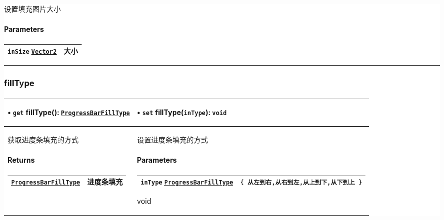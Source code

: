 
</td>
<td style="text-align: left">


设置填充图片大小

#### Parameters

| `inSize` [`Vector2`](mw.Vector2.md) | 大小 |
| :------ | :------ |



</td>
</tr></tbody>
</table>

___

### fillType <Score text="fillType" /> 

<table class="get-set-table">
<thead><tr>
<th style="text-align: left">

• `get` **fillType**(): [`ProgressBarFillType`](../enums/mw.ProgressBarFillType.md) <Badge type="tip" text="client" />

</th>
<th style="text-align: left">

• `set` **fillType**(`inType`): `void` <Badge type="tip" text="client" />

</th>
</tr></thead>
<tbody><tr>
<td style="text-align: left">


获取进度条填充的方式

#### Returns

| [`ProgressBarFillType`](../enums/mw.ProgressBarFillType.md) | 进度条填充 |
| :------ | :------ |


</td>
<td style="text-align: left">


设置进度条填充的方式

#### Parameters

| `inType` [`ProgressBarFillType`](../enums/mw.ProgressBarFillType.md) | `{ 从左到右,从右到左,从上到下,从下到上 }` |
| :------ | :------ |


void
